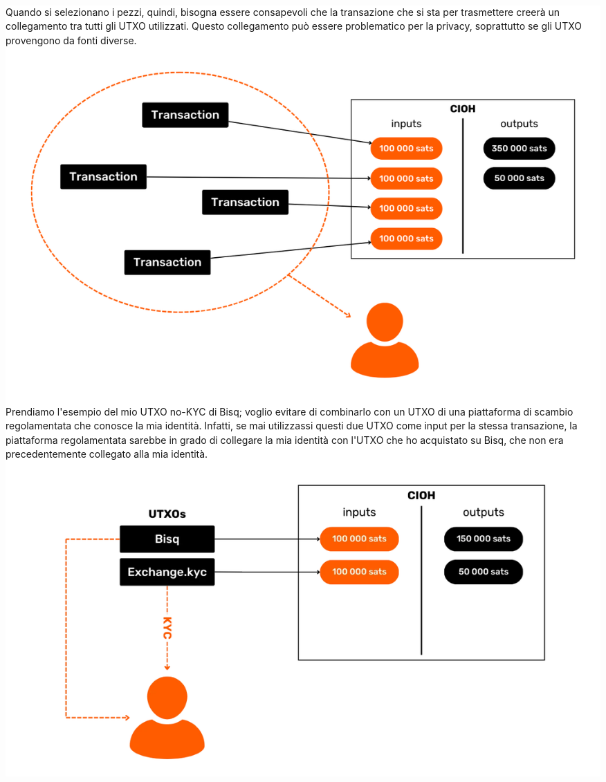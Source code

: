 Quando si selezionano i pezzi, quindi, bisogna essere consapevoli che la transazione che si sta per trasmettere creerà un collegamento tra tutti gli UTXO utilizzati. Questo collegamento può essere problematico per la privacy, soprattutto se gli UTXO provengono da fonti diverse.

![BTC204](assets/fr/076.webp)

Prendiamo l'esempio del mio UTXO no-KYC di Bisq; voglio evitare di combinarlo con un UTXO di una piattaforma di scambio regolamentata che conosce la mia identità. Infatti, se mai utilizzassi questi due UTXO come input per la stessa transazione, la piattaforma regolamentata sarebbe in grado di collegare la mia identità con l'UTXO che ho acquistato su Bisq, che non era precedentemente collegato alla mia identità.

![BTC204](assets/fr/077.webp)


